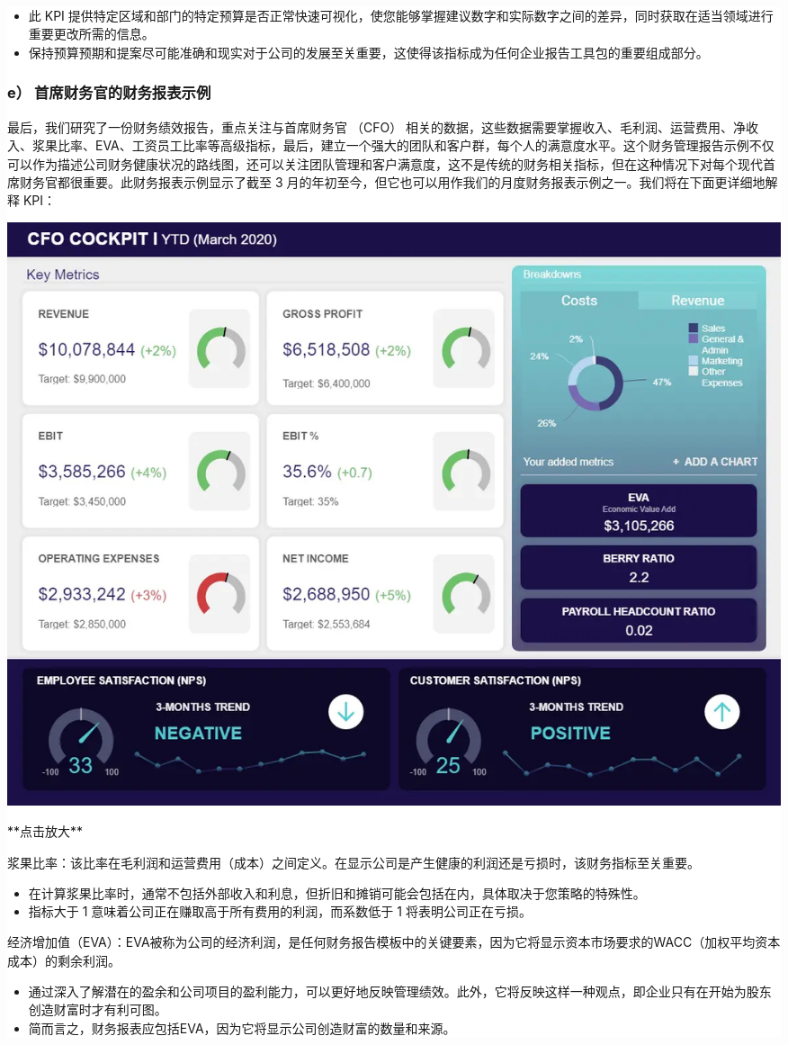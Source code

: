 - 此 KPI 提供特定区域和部门的特定预算是否正常快速可视化，使您能够掌握建议数字和实际数字之间的差异，同时获取在适当领域进行重要更改所需的信息。
- 保持预算预期和提案尽可能准确和现实对于公司的发展至关重要，这使得该指标成为任何企业报告工具包的重要组成部分。

### e） 首席财务官的财务报表示例

最后，我们研究了一份财务绩效报告，重点关注与首席财务官 （CFO） 相关的数据，这些数据需要掌握收入、毛利润、运营费用、净收入、浆果比率、EVA、工资员工比率等高级指标，最后，建立一个强大的团队和客户群，每个人的满意度水平。这个财务管理报告示例不仅可以作为描述公司财务健康状况的路线图，还可以关注团队管理和客户满意度，这不是传统的财务相关指标，但在这种情况下对每个现代首席财务官都很重要。此财务报表示例显示了截至 3 月的年初至今，但它也可以用作我们的月度财务报表示例之一。我们将在下面更详细地解释 KPI：

![可用于每日、每周和每月报告的 10 个财务报告示例](images/422d166cb5b645b944b1e6723d10095e-1.png~tplv-r2kw2awwi5-image.webp "可用于每日、每周和每月报告的 10 个财务报告示例")

\*\*点击放大\*\*

浆果比率：该比率在毛利润和运营费用（成本）之间定义。在显示公司是产生健康的利润还是亏损时，该财务指标至关重要。

- 在计算浆果比率时，通常不包括外部收入和利息，但折旧和摊销可能会包括在内，具体取决于您策略的特殊性。
- 指标大于 1 意味着公司正在赚取高于所有费用的利润，而系数低于 1 将表明公司正在亏损。

经济增加值（EVA）：EVA被称为公司的经济利润，是任何财务报告模板中的关键要素，因为它将显示资本市场要求的WACC（加权平均资本成本）的剩余利润。

- 通过深入了解潜在的盈余和公司项目的盈利能力，可以更好地反映管理绩效。此外，它将反映这样一种观点，即企业只有在开始为股东创造财富时才有利可图。
- 简而言之，财务报表应包括EVA，因为它将显示公司创造财富的数量和来源。
